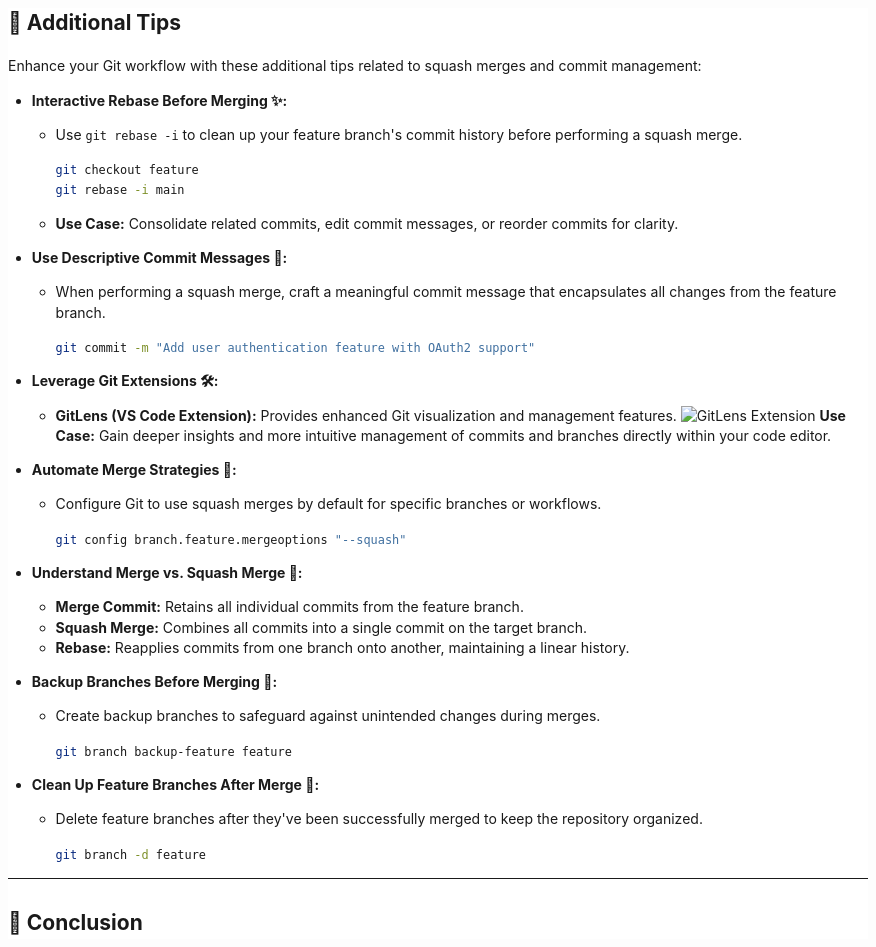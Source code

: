 
## 🔄 Additional Tips

Enhance your Git workflow with these additional tips related to squash merges and commit management:

- **Interactive Rebase Before Merging ✨:**
  - Use `git rebase -i` to clean up your feature branch's commit history before performing a squash merge.
    ```bash
    git checkout feature
    git rebase -i main
    ```
  - **Use Case:** Consolidate related commits, edit commit messages, or reorder commits for clarity.

- **Use Descriptive Commit Messages 📝:**
  - When performing a squash merge, craft a meaningful commit message that encapsulates all changes from the feature branch.
    ```bash
    git commit -m "Add user authentication feature with OAuth2 support"
    ```

- **Leverage Git Extensions 🛠️:**
  - **GitLens (VS Code Extension):** Provides enhanced Git visualization and management features.
    ![GitLens Extension](https://gitlens.amod.io/images/screenshots/gitlens-overlay.png)
    **Use Case:** Gain deeper insights and more intuitive management of commits and branches directly within your code editor.

- **Automate Merge Strategies 🤖:**
  - Configure Git to use squash merges by default for specific branches or workflows.
    ```bash
    git config branch.feature.mergeoptions "--squash"
    ```

- **Understand Merge vs. Squash Merge 🔄:**
  - **Merge Commit:** Retains all individual commits from the feature branch.
  - **Squash Merge:** Combines all commits into a single commit on the target branch.
  - **Rebase:** Reapplies commits from one branch onto another, maintaining a linear history.

- **Backup Branches Before Merging 📁:**
  - Create backup branches to safeguard against unintended changes during merges.
    ```bash
    git branch backup-feature feature
    ```

- **Clean Up Feature Branches After Merge 🧹:**
  - Delete feature branches after they've been successfully merged to keep the repository organized.
    ```bash
    git branch -d feature
    ```

---

## 📝 Conclusion
